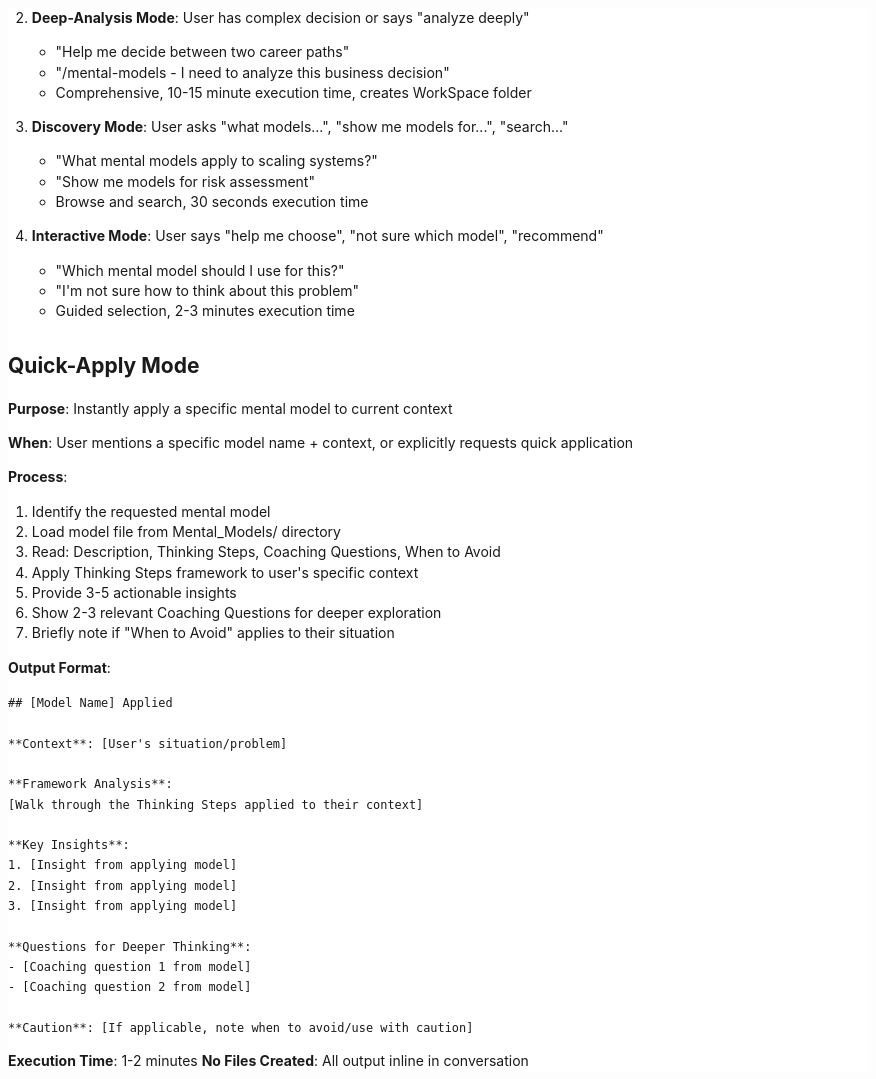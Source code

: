 2. **Deep-Analysis Mode**: User has complex decision or says "analyze deeply"
   - "Help me decide between two career paths"
   - "/mental-models - I need to analyze this business decision"
   - Comprehensive, 10-15 minute execution time, creates WorkSpace folder

3. **Discovery Mode**: User asks "what models...", "show me models for...", "search..."
   - "What mental models apply to scaling systems?"
   - "Show me models for risk assessment"
   - Browse and search, 30 seconds execution time

4. **Interactive Mode**: User says "help me choose", "not sure which model", "recommend"
   - "Which mental model should I use for this?"
   - "I'm not sure how to think about this problem"
   - Guided selection, 2-3 minutes execution time

## Quick-Apply Mode

**Purpose**: Instantly apply a specific mental model to current context

**When**: User mentions a specific model name + context, or explicitly requests quick application

**Process**:
1. Identify the requested mental model
2. Load model file from Mental_Models/ directory
3. Read: Description, Thinking Steps, Coaching Questions, When to Avoid
4. Apply Thinking Steps framework to user's specific context
5. Provide 3-5 actionable insights
6. Show 2-3 relevant Coaching Questions for deeper exploration
7. Briefly note if "When to Avoid" applies to their situation

**Output Format**:
```
## [Model Name] Applied

**Context**: [User's situation/problem]

**Framework Analysis**:
[Walk through the Thinking Steps applied to their context]

**Key Insights**:
1. [Insight from applying model]
2. [Insight from applying model]
3. [Insight from applying model]

**Questions for Deeper Thinking**:
- [Coaching question 1 from model]
- [Coaching question 2 from model]

**Caution**: [If applicable, note when to avoid/use with caution]
```

**Execution Time**: 1-2 minutes
**No Files Created**: All output inline in conversation

